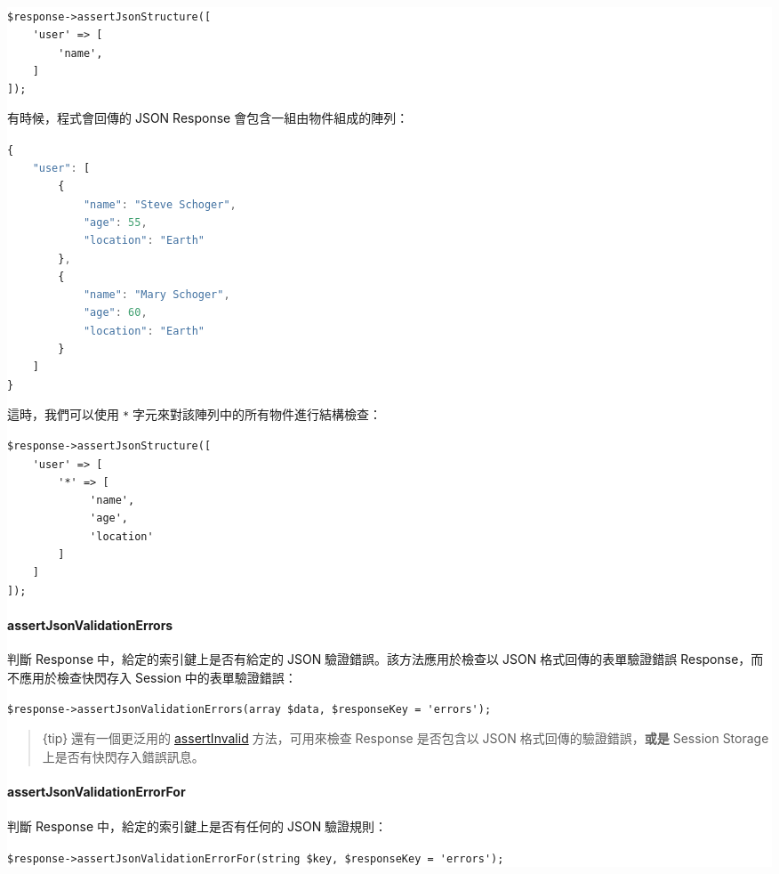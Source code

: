     $response->assertJsonStructure([
        'user' => [
            'name',
        ]
    ]);

有時候，程式會回傳的 JSON Response 會包含一組由物件組成的陣列：

```js
{
    "user": [
        {
            "name": "Steve Schoger",
            "age": 55,
            "location": "Earth"
        },
        {
            "name": "Mary Schoger",
            "age": 60,
            "location": "Earth"
        }
    ]
}
```

這時，我們可以使用 `*` 字元來對該陣列中的所有物件進行結構檢查：

    $response->assertJsonStructure([
        'user' => [
            '*' => [
                 'name',
                 'age',
                 'location'
            ]
        ]
    ]);

<a name="assert-json-validation-errors"></a>

#### assertJsonValidationErrors

判斷 Response 中，給定的索引鍵上是否有給定的 JSON 驗證錯誤。該方法應用於檢查以 JSON 格式回傳的表單驗證錯誤 Response，而不應用於檢查快閃存入 Session 中的表單驗證錯誤：

    $response->assertJsonValidationErrors(array $data, $responseKey = 'errors');

> {tip} 還有一個更泛用的 [assertInvalid](#assert-invalid) 方法，可用來檢查 Response 是否包含以 JSON 格式回傳的驗證錯誤，**或是** Session Storage 上是否有快閃存入錯誤訊息。

<a name="assert-json-validation-error-for"></a>

#### assertJsonValidationErrorFor

判斷 Response 中，給定的索引鍵上是否有任何的 JSON 驗證規則：

    $response->assertJsonValidationErrorFor(string $key, $responseKey = 'errors');
